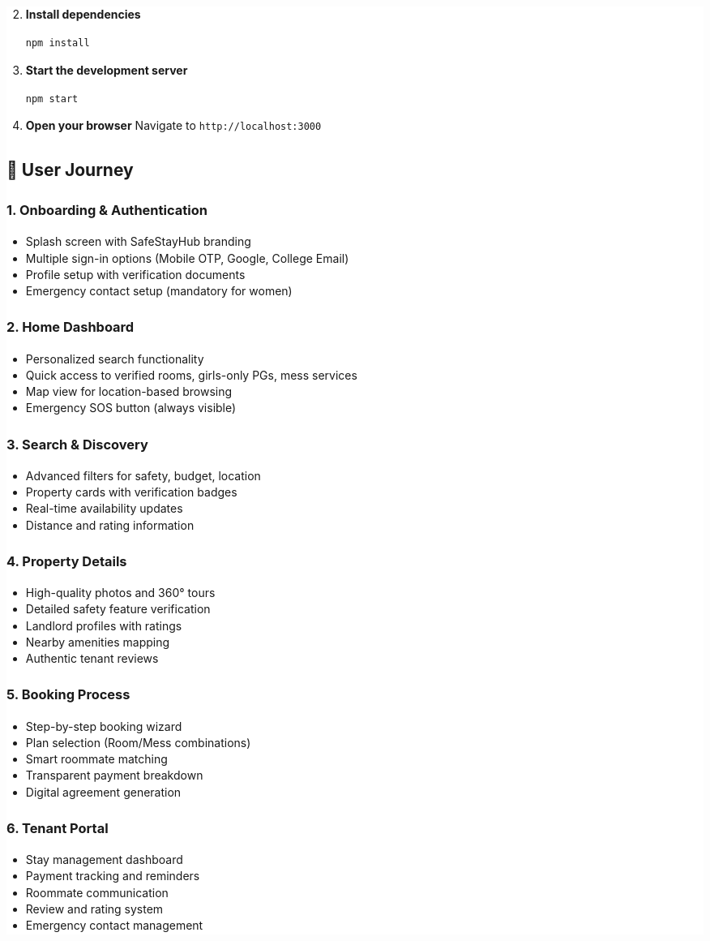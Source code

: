 2. **Install dependencies**
   ```bash
   npm install
   ```

3. **Start the development server**
   ```bash
   npm start
   ```

4. **Open your browser**
   Navigate to `http://localhost:3000`

## 📱 User Journey

### 1. **Onboarding & Authentication**
- Splash screen with SafeStayHub branding
- Multiple sign-in options (Mobile OTP, Google, College Email)
- Profile setup with verification documents
- Emergency contact setup (mandatory for women)

### 2. **Home Dashboard**
- Personalized search functionality
- Quick access to verified rooms, girls-only PGs, mess services
- Map view for location-based browsing
- Emergency SOS button (always visible)

### 3. **Search & Discovery**
- Advanced filters for safety, budget, location
- Property cards with verification badges
- Real-time availability updates
- Distance and rating information

### 4. **Property Details**
- High-quality photos and 360° tours
- Detailed safety feature verification
- Landlord profiles with ratings
- Nearby amenities mapping
- Authentic tenant reviews

### 5. **Booking Process**
- Step-by-step booking wizard
- Plan selection (Room/Mess combinations)
- Smart roommate matching
- Transparent payment breakdown
- Digital agreement generation

### 6. **Tenant Portal**
- Stay management dashboard
- Payment tracking and reminders
- Roommate communication
- Review and rating system
- Emergency contact management

